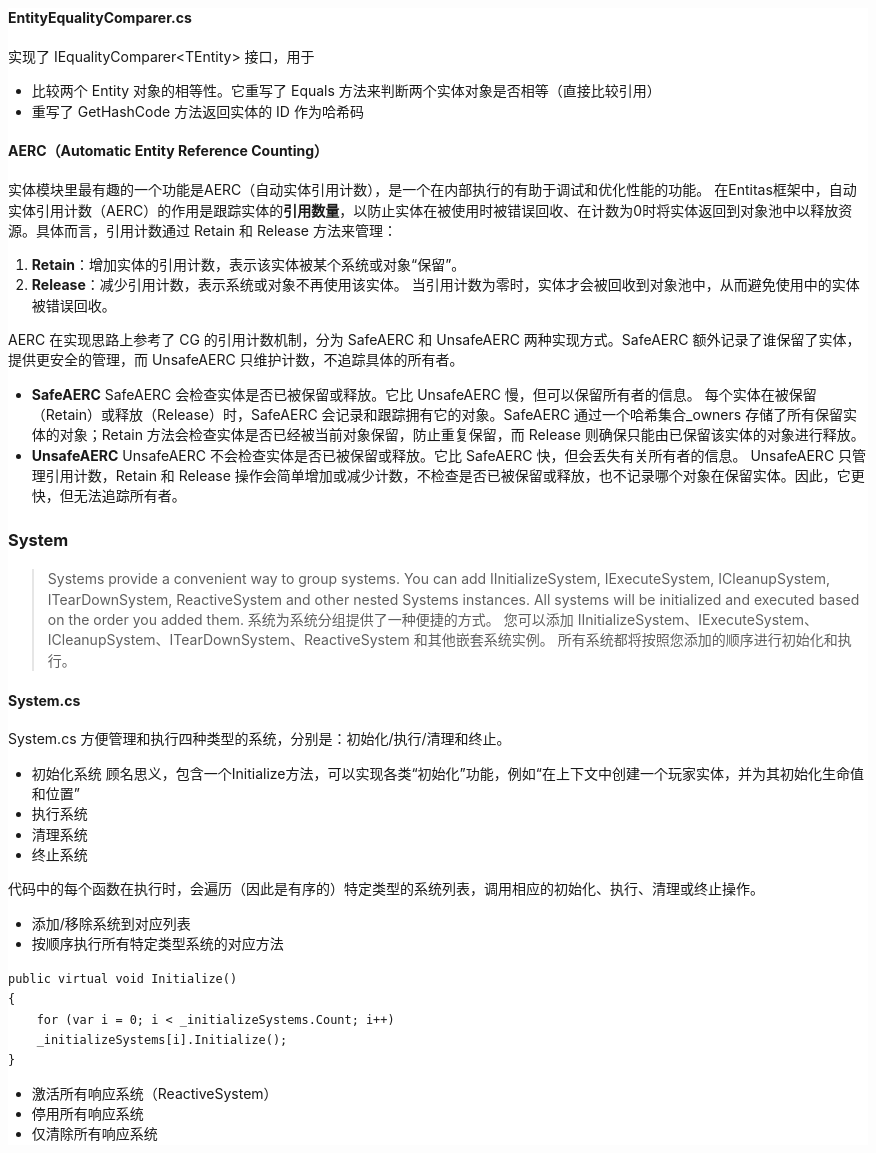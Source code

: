 #### EntityEqualityComparer.cs
实现了 IEqualityComparer\<TEntity\> 接口，用于
  - 比较两个 Entity 对象的相等性。它重写了 Equals 方法来判断两个实体对象是否相等（直接比较引用）
  - 重写了 GetHashCode 方法返回实体的 ID 作为哈希码

#### AERC（Automatic Entity Reference Counting）
实体模块里最有趣的一个功能是AERC（自动实体引用计数），是一个在内部执行的有助于调试和优化性能的功能。
在Entitas框架中，自动实体引用计数（AERC）的作用是跟踪实体的**引用数量**，以防止实体在被使用时被错误回收、在计数为0时将实体返回到对象池中以释放资源。具体而言，引用计数通过 Retain 和 Release 方法来管理：
1. **Retain**：增加实体的引用计数，表示该实体被某个系统或对象“保留”。
2. **Release**：减少引用计数，表示系统或对象不再使用该实体。 当引用计数为零时，实体才会被回收到对象池中，从而避免使用中的实体被错误回收。

AERC 在实现思路上参考了 CG 的引用计数机制，分为 SafeAERC 和 UnsafeAERC 两种实现方式。SafeAERC 额外记录了谁保留了实体，提供更安全的管理，而 UnsafeAERC 只维护计数，不追踪具体的所有者。

- **SafeAERC**
SafeAERC 会检查实体是否已被保留或释放。它比 UnsafeAERC 慢，但可以保留所有者的信息。
每个实体在被保留（Retain）或释放（Release）时，SafeAERC 会记录和跟踪拥有它的对象。SafeAERC 通过一个哈希集合_owners 存储了所有保留实体的对象；Retain 方法会检查实体是否已经被当前对象保留，防止重复保留，而 Release 则确保只能由已保留该实体的对象进行释放。
- **UnsafeAERC**
UnsafeAERC 不会检查实体是否已被保留或释放。它比 SafeAERC 快，但会丢失有关所有者的信息。
UnsafeAERC 只管理引用计数，Retain 和 Release 操作会简单增加或减少计数，不检查是否已被保留或释放，也不记录哪个对象在保留实体。因此，它更快，但无法追踪所有者。

### System
> Systems provide a convenient way to group systems.
You can add IInitializeSystem, IExecuteSystem, ICleanupSystem, ITearDownSystem, ReactiveSystem and other nested Systems instances.
All systems will be initialized and executed based on the order you added them.
系统为系统分组提供了一种便捷的方式。
您可以添加 IInitializeSystem、IExecuteSystem、ICleanupSystem、ITearDownSystem、ReactiveSystem 和其他嵌套系统实例。
所有系统都将按照您添加的顺序进行初始化和执行。

#### System.cs
System.cs 方便管理和执行四种类型的系统，分别是：初始化/执行/清理和终止。
- 初始化系统
顾名思义，包含一个Initialize方法，可以实现各类“初始化”功能，例如“在上下文中创建一个玩家实体，并为其初始化生命值和位置”
- 执行系统
- 清理系统
- 终止系统

代码中的每个函数在执行时，会遍历（因此是有序的）特定类型的系统列表，调用相应的初始化、执行、清理或终止操作。
- 添加/移除系统到对应列表
- 按顺序执行所有特定类型系统的对应方法
```
public virtual void Initialize()
{
    for (var i = 0; i < _initializeSystems.Count; i++)
    _initializeSystems[i].Initialize();
}
```
- 激活所有响应系统（ReactiveSystem）
- 停用所有响应系统
- 仅清除所有响应系统
